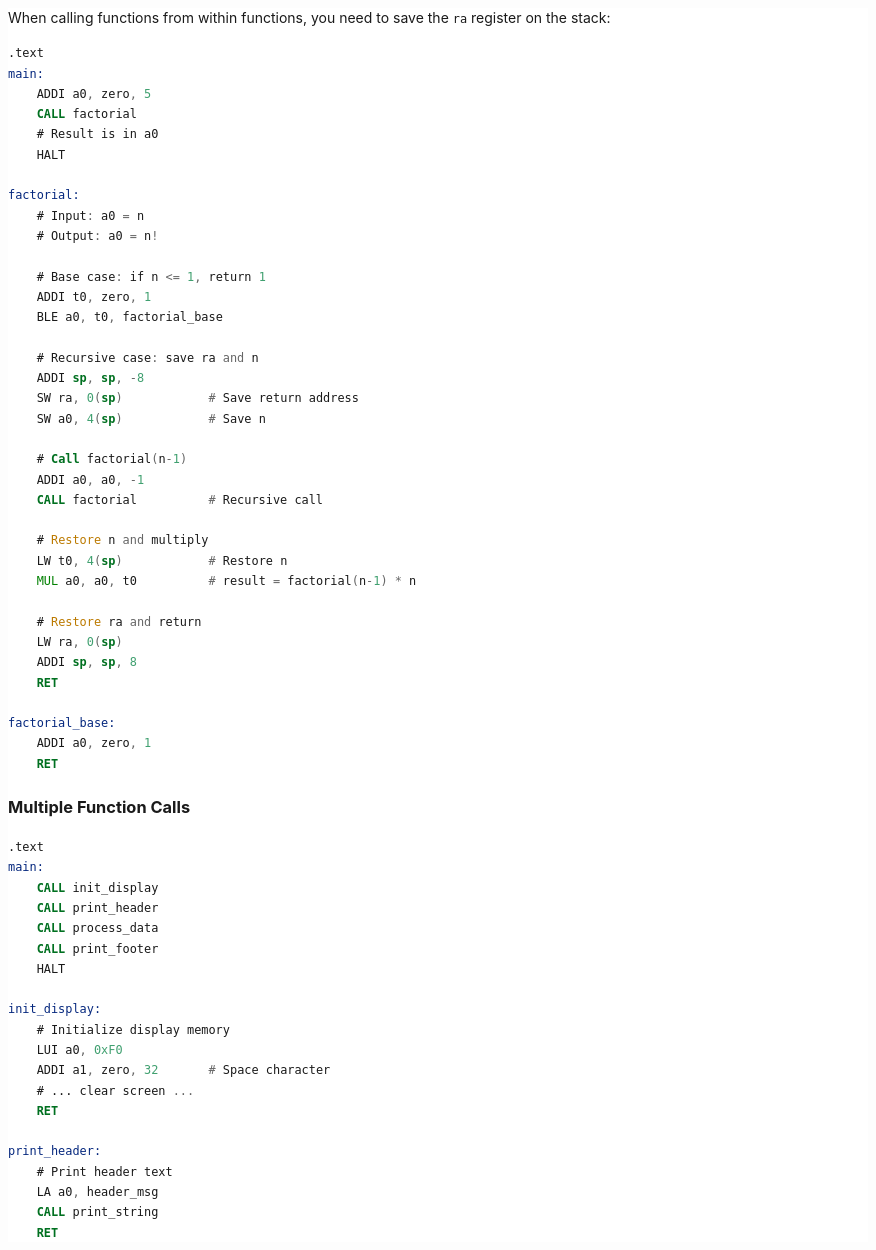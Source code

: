 When calling functions from within functions, you need to save the `ra` register on the stack:

```asm
.text
main:
    ADDI a0, zero, 5
    CALL factorial
    # Result is in a0
    HALT

factorial:
    # Input: a0 = n
    # Output: a0 = n!
    
    # Base case: if n <= 1, return 1
    ADDI t0, zero, 1
    BLE a0, t0, factorial_base
    
    # Recursive case: save ra and n
    ADDI sp, sp, -8
    SW ra, 0(sp)            # Save return address
    SW a0, 4(sp)            # Save n
    
    # Call factorial(n-1)
    ADDI a0, a0, -1
    CALL factorial          # Recursive call
    
    # Restore n and multiply
    LW t0, 4(sp)            # Restore n
    MUL a0, a0, t0          # result = factorial(n-1) * n
    
    # Restore ra and return
    LW ra, 0(sp)
    ADDI sp, sp, 8
    RET

factorial_base:
    ADDI a0, zero, 1
    RET
```

### Multiple Function Calls

```asm
.text
main:
    CALL init_display
    CALL print_header
    CALL process_data
    CALL print_footer
    HALT

init_display:
    # Initialize display memory
    LUI a0, 0xF0
    ADDI a1, zero, 32       # Space character
    # ... clear screen ...
    RET

print_header:
    # Print header text
    LA a0, header_msg
    CALL print_string
    RET

```